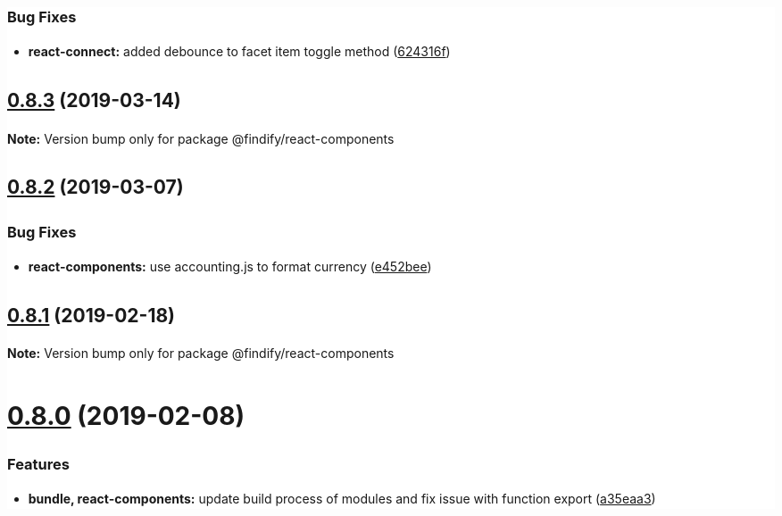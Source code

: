 
### Bug Fixes

* **react-connect:** added debounce to facet item toggle method ([624316f](https://github.com/findify/findify-js/tree/master/packages/ui-components/commit/624316f))





<a name="0.8.3"></a>
## [0.8.3](https://github.com/findify/findify-js/tree/master/packages/ui-components/compare/@findify/react-components@0.8.2...@findify/react-components@0.8.3) (2019-03-14)

**Note:** Version bump only for package @findify/react-components





<a name="0.8.2"></a>
## [0.8.2](https://github.com/findify/findify-js/tree/master/packages/ui-components/compare/@findify/react-components@0.8.1...@findify/react-components@0.8.2) (2019-03-07)


### Bug Fixes

* **react-components:** use accounting.js to format currency ([e452bee](https://github.com/findify/findify-js/tree/master/packages/ui-components/commit/e452bee))





<a name="0.8.1"></a>
## [0.8.1](https://github.com/findify/findify-js/tree/master/packages/ui-components/compare/@findify/react-components@0.8.0...@findify/react-components@0.8.1) (2019-02-18)

**Note:** Version bump only for package @findify/react-components





<a name="0.8.0"></a>
# [0.8.0](https://github.com/findify/findify-js/tree/master/packages/ui-components/compare/@findify/react-components@0.7.10...@findify/react-components@0.8.0) (2019-02-08)


### Features

* **bundle, react-components:** update build process of modules and fix issue with function export ([a35eaa3](https://github.com/findify/findify-js/tree/master/packages/ui-components/commit/a35eaa3))
